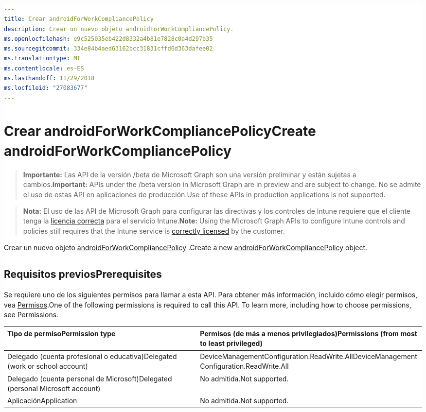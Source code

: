 ```yaml
---
title: Crear androidForWorkCompliancePolicy
description: Crear un nuevo objeto androidForWorkCompliancePolicy.
ms.openlocfilehash: e9c525035eb422d8332a4b81e7828c0a4d297b35
ms.sourcegitcommit: 334e84b4aed63162bcc31831cffd6d363dafee02
ms.translationtype: MT
ms.contentlocale: es-ES
ms.lasthandoff: 11/29/2018
ms.locfileid: "27083677"
---
```

# <a name="create-androidforworkcompliancepolicy"></a><span data-ttu-id="3bfeb-103">Crear androidForWorkCompliancePolicy</span><span class="sxs-lookup"><span data-stu-id="3bfeb-103">Create androidForWorkCompliancePolicy</span></span>

> <span data-ttu-id="3bfeb-104">**Importante:** Las API de la versión /beta de Microsoft Graph son una versión preliminar y están sujetas a cambios.</span><span class="sxs-lookup"><span data-stu-id="3bfeb-104">**Important:** APIs under the /beta version in Microsoft Graph are in preview and are subject to change.</span></span> <span data-ttu-id="3bfeb-105">No se admite el uso de estas API en aplicaciones de producción.</span><span class="sxs-lookup"><span data-stu-id="3bfeb-105">Use of these APIs in production applications is not supported.</span></span>

> <span data-ttu-id="3bfeb-106">**Nota:** El uso de las API de Microsoft Graph para configurar las directivas y los controles de Intune requiere que el cliente tenga la [licencia correcta](https://go.microsoft.com/fwlink/?linkid=839381) para el servicio Intune.</span><span class="sxs-lookup"><span data-stu-id="3bfeb-106">**Note:** Using the Microsoft Graph APIs to configure Intune controls and policies still requires that the Intune service is [correctly licensed](https://go.microsoft.com/fwlink/?linkid=839381) by the customer.</span></span>

<span data-ttu-id="3bfeb-107">Crear un nuevo objeto [androidForWorkCompliancePolicy](../resources/intune-deviceconfig-androidforworkcompliancepolicy.md) .</span><span class="sxs-lookup"><span data-stu-id="3bfeb-107">Create a new [androidForWorkCompliancePolicy](../resources/intune-deviceconfig-androidforworkcompliancepolicy.md) object.</span></span>
## <a name="prerequisites"></a><span data-ttu-id="3bfeb-108">Requisitos previos</span><span class="sxs-lookup"><span data-stu-id="3bfeb-108">Prerequisites</span></span>
<span data-ttu-id="3bfeb-p102">Se requiere uno de los siguientes permisos para llamar a esta API. Para obtener más información, incluido cómo elegir permisos, vea [Permisos](/graph/permissions-reference).</span><span class="sxs-lookup"><span data-stu-id="3bfeb-p102">One of the following permissions is required to call this API. To learn more, including how to choose permissions, see [Permissions](/graph/permissions-reference).</span></span>

|<span data-ttu-id="3bfeb-111">Tipo de permiso</span><span class="sxs-lookup"><span data-stu-id="3bfeb-111">Permission type</span></span>|<span data-ttu-id="3bfeb-112">Permisos (de más a menos privilegiados)</span><span class="sxs-lookup"><span data-stu-id="3bfeb-112">Permissions (from most to least privileged)</span></span>|
|:---|:---|
|<span data-ttu-id="3bfeb-113">Delegado (cuenta profesional o educativa)</span><span class="sxs-lookup"><span data-stu-id="3bfeb-113">Delegated (work or school account)</span></span>|<span data-ttu-id="3bfeb-114">DeviceManagementConfiguration.ReadWrite.All</span><span class="sxs-lookup"><span data-stu-id="3bfeb-114">DeviceManagementConfiguration.ReadWrite.All</span></span>|
|<span data-ttu-id="3bfeb-115">Delegado (cuenta personal de Microsoft)</span><span class="sxs-lookup"><span data-stu-id="3bfeb-115">Delegated (personal Microsoft account)</span></span>|<span data-ttu-id="3bfeb-116">No admitida.</span><span class="sxs-lookup"><span data-stu-id="3bfeb-116">Not supported.</span></span>|
|<span data-ttu-id="3bfeb-117">Aplicación</span><span class="sxs-lookup"><span data-stu-id="3bfeb-117">Application</span></span>|<span data-ttu-id="3bfeb-118">No admitida.</span><span class="sxs-lookup"><span data-stu-id="3bfeb-118">Not supported.</span></span>|

